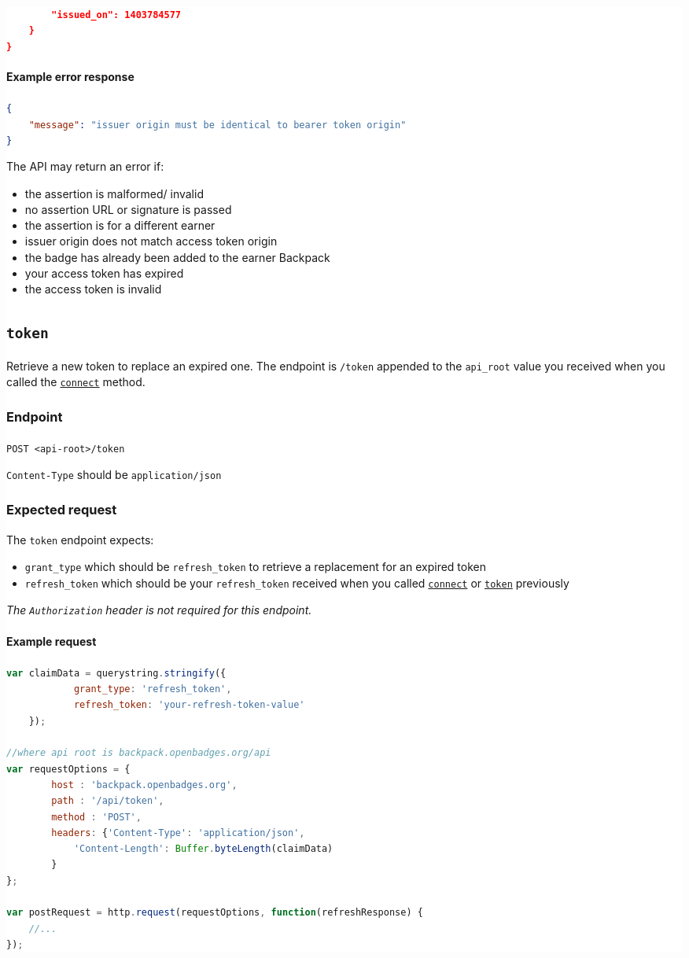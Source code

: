 ```json
        "issued_on": 1403784577
    }
}
```

#### Example error response

```json
{
    "message": "issuer origin must be identical to bearer token origin"
}
```

The API may return an error if:

* the assertion is malformed/ invalid
* no assertion URL or signature is passed
* the assertion is for a different earner
* issuer origin does not match access token origin
* the badge has already been added to the earner Backpack
* your access token has expired
* the access token is invalid

## `token`

Retrieve a new token to replace an expired one. The endpoint is `/token` appended to the `api_root` value you received when you called the [`connect`](#connect) method.

### Endpoint

```
POST <api-root>/token
```

`Content-Type` should be `application/json`

### Expected request

The `token` endpoint expects:

* `grant_type` which should be `refresh_token` to retrieve a replacement for an expired token
* `refresh_token` which should be your `refresh_token` received when you called [`connect`](#connect) or [`token`](#token) previously

_The `Authorization` header is not required for this endpoint._

#### Example request

```js
var claimData = querystring.stringify({
            grant_type: 'refresh_token',
            refresh_token: 'your-refresh-token-value'
    });

//where api root is backpack.openbadges.org/api
var requestOptions = {
        host : 'backpack.openbadges.org',
        path : '/api/token', 
        method : 'POST', 
        headers: {'Content-Type': 'application/json',
            'Content-Length': Buffer.byteLength(claimData)
        }
};

var postRequest = http.request(requestOptions, function(refreshResponse) {
    //...
});
```